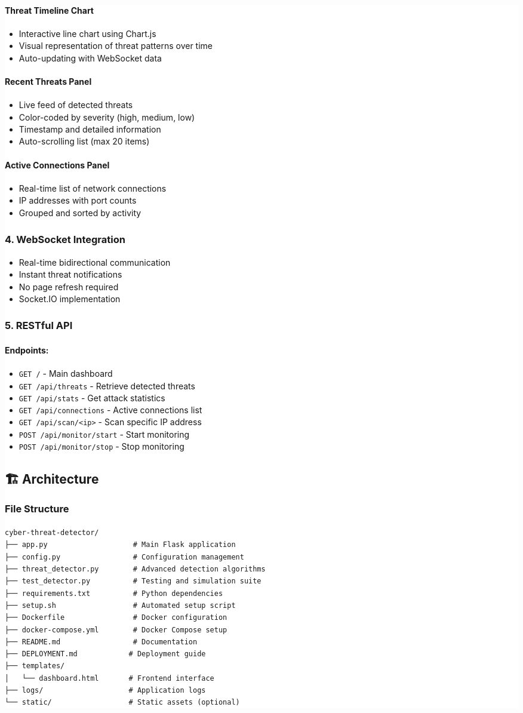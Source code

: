 #### Threat Timeline Chart
- Interactive line chart using Chart.js
- Visual representation of threat patterns over time
- Auto-updating with WebSocket data

#### Recent Threats Panel
- Live feed of detected threats
- Color-coded by severity (high, medium, low)
- Timestamp and detailed information
- Auto-scrolling list (max 20 items)

#### Active Connections Panel
- Real-time list of network connections
- IP addresses with port counts
- Grouped and sorted by activity

### 4. WebSocket Integration
- Real-time bidirectional communication
- Instant threat notifications
- No page refresh required
- Socket.IO implementation

### 5. RESTful API

#### Endpoints:
- `GET /` - Main dashboard
- `GET /api/threats` - Retrieve detected threats
- `GET /api/stats` - Get attack statistics
- `GET /api/connections` - Active connections list
- `GET /api/scan/<ip>` - Scan specific IP address
- `POST /api/monitor/start` - Start monitoring
- `POST /api/monitor/stop` - Stop monitoring

## 🏗️ Architecture

### File Structure

```
cyber-threat-detector/
├── app.py                    # Main Flask application
├── config.py                 # Configuration management
├── threat_detector.py        # Advanced detection algorithms
├── test_detector.py          # Testing and simulation suite
├── requirements.txt          # Python dependencies
├── setup.sh                  # Automated setup script
├── Dockerfile                # Docker configuration
├── docker-compose.yml        # Docker Compose setup
├── README.md                 # Documentation
├── DEPLOYMENT.md            # Deployment guide
├── templates/
│   └── dashboard.html       # Frontend interface
├── logs/                    # Application logs
└── static/                  # Static assets (optional)
```
